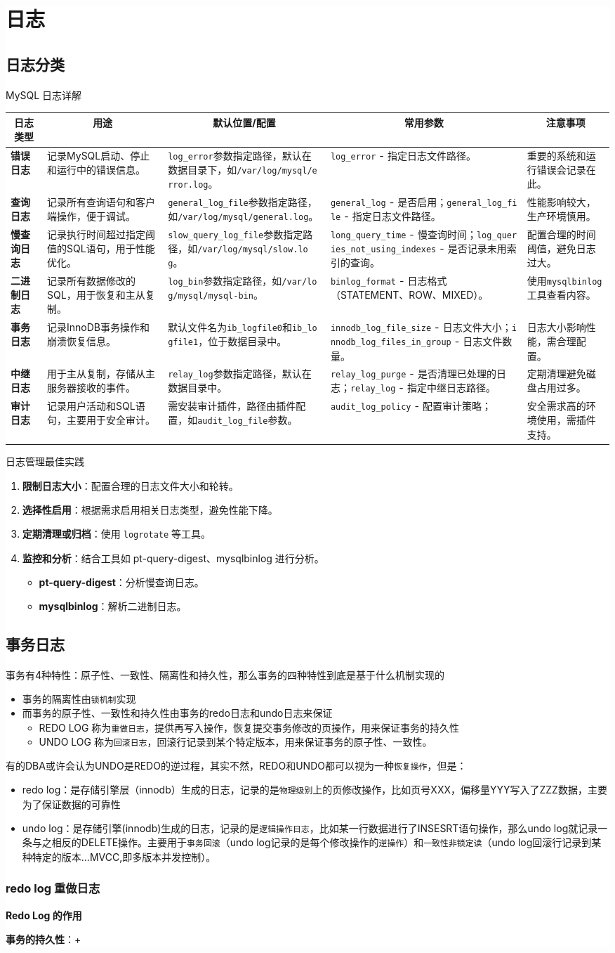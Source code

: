 # 日志

## 日志分类

MySQL 日志详解

| **日志类型**   | **用途**                                          | **默认位置/配置**                                            | **常用参数**                                                 | **注意事项**                       |
| -------------- | ------------------------------------------------- | ------------------------------------------------------------ | ------------------------------------------------------------ | ---------------------------------- |
| **错误日志**   | 记录MySQL启动、停止和运行中的错误信息。           | `log_error`参数指定路径，默认在数据目录下，如`/var/log/mysql/error.log`。 | `log_error` - 指定日志文件路径。                             | 重要的系统和运行错误会记录在此。   |
| **查询日志**   | 记录所有查询语句和客户端操作，便于调试。          | `general_log_file`参数指定路径，如`/var/log/mysql/general.log`。 | `general_log` - 是否启用；`general_log_file` - 指定日志文件路径。 | 性能影响较大，生产环境慎用。       |
| **慢查询日志** | 记录执行时间超过指定阈值的SQL语句，用于性能优化。 | `slow_query_log_file`参数指定路径，如`/var/log/mysql/slow.log`。 | `long_query_time` - 慢查询时间；`log_queries_not_using_indexes` - 是否记录未用索引的查询。 | 配置合理的时间阈值，避免日志过大。 |
| **二进制日志** | 记录所有数据修改的SQL，用于恢复和主从复制。       | `log_bin`参数指定路径，如`/var/log/mysql/mysql-bin`。        | `binlog_format` - 日志格式（STATEMENT、ROW、MIXED）。        | 使用`mysqlbinlog`工具查看内容。    |
| **事务日志**   | 记录InnoDB事务操作和崩溃恢复信息。                | 默认文件名为`ib_logfile0`和`ib_logfile1`，位于数据目录中。   | `innodb_log_file_size` - 日志文件大小；`innodb_log_files_in_group` - 日志文件数量。 | 日志大小影响性能，需合理配置。     |
| **中继日志**   | 用于主从复制，存储从主服务器接收的事件。          | `relay_log`参数指定路径，默认在数据目录中。                  | `relay_log_purge` - 是否清理已处理的日志；`relay_log` - 指定中继日志路径。 | 定期清理避免磁盘占用过多。         |
| **审计日志**   | 记录用户活动和SQL语句，主要用于安全审计。         | 需安装审计插件，路径由插件配置，如`audit_log_file`参数。     | `audit_log_policy` - 配置审计策略；                          | 安全需求高的环境使用，需插件支持。 |

日志管理最佳实践

1. **限制日志大小**：配置合理的日志文件大小和轮转。
2. **选择性启用**：根据需求启用相关日志类型，避免性能下降。
3. **定期清理或归档**：使用 `logrotate` 等工具。
4. **监控和分析**：结合工具如 pt-query-digest、mysqlbinlog 进行分析。

    *   **pt-query-digest**：分析慢查询日志。

    *   **mysqlbinlog**：解析二进制日志。

## 事务日志

事务有4种特性：原子性、一致性、隔离性和持久性，那么事务的四种特性到底是基于什么机制实现的

- 事务的隔离性由`锁机制`实现
- 而事务的原子性、一致性和持久性由事务的redo日志和undo日志来保证
    - REDO LOG 称为`重做日志`，提供再写入操作，恢复提交事务修改的页操作，用来保证事务的持久性
    - UNDO LOG 称为`回滚日志`，回滚行记录到某个特定版本，用来保证事务的原子性、一致性。


有的DBA或许会认为UNDO是REDO的逆过程，其实不然，REDO和UNDO都可以视为一种`恢复操作`，但是：

- redo log：是存储引擎层（innodb）生成的日志，记录的是`物理级别`上的页修改操作，比如页号XXX，偏移量YYY写入了ZZZ数据，主要为了保证数据的可靠性

- undo log：是存储引擎(innodb)生成的日志，记录的是`逻辑操作日志`，比如某一行数据进行了INSESRT语句操作，那么undo log就记录一条与之相反的DELETE操作。主要用于`事务回滚`（undo log记录的是每个修改操作的`逆操作`）和`一致性非锁定读`（undo log回滚行记录到某种特定的版本...MVCC,即多版本并发控制）。

### redo log 重做日志

**Redo Log 的作用**

**事务的持久性**：+
